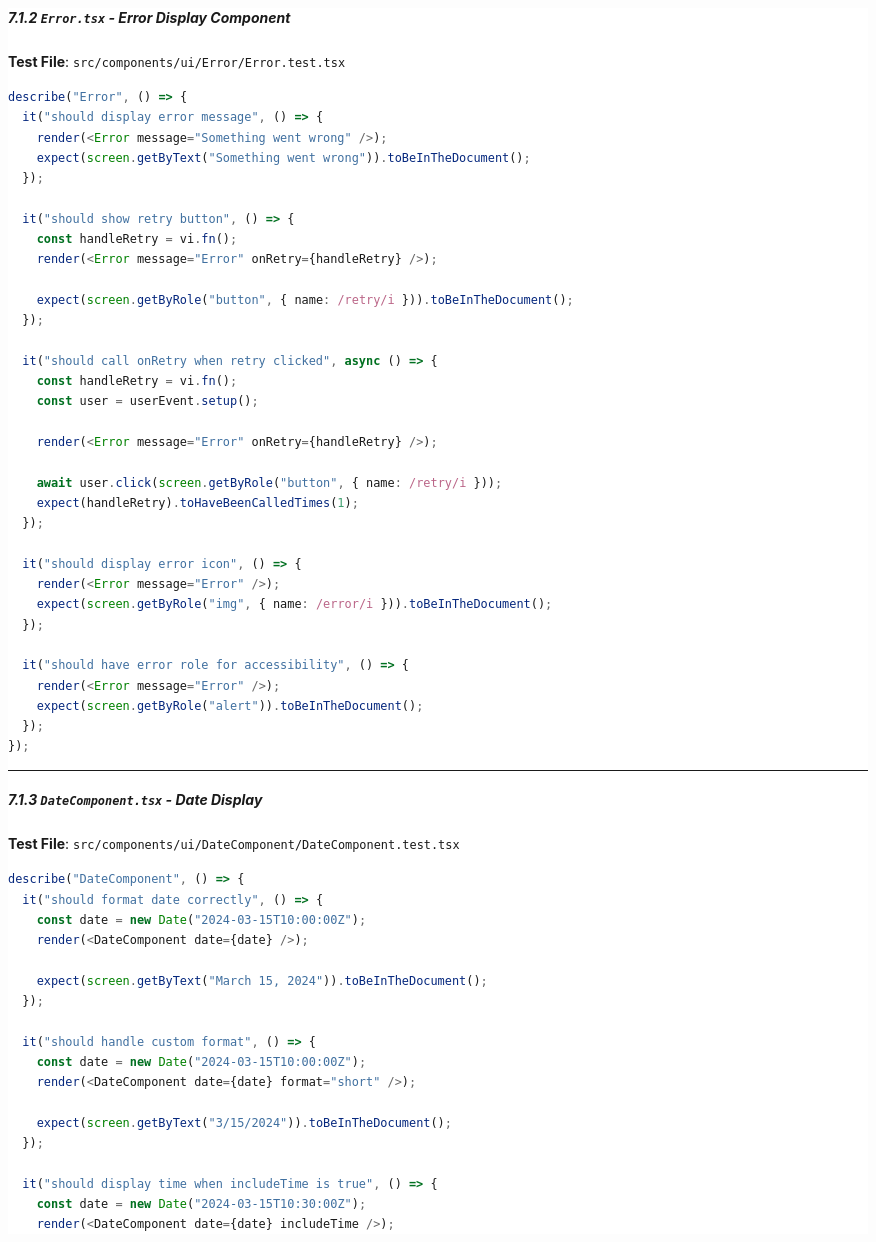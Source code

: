 ##### 7.1.2 `Error.tsx` - Error Display Component

**Test File**: `src/components/ui/Error/Error.test.tsx`

```typescript
describe("Error", () => {
  it("should display error message", () => {
    render(<Error message="Something went wrong" />);
    expect(screen.getByText("Something went wrong")).toBeInTheDocument();
  });

  it("should show retry button", () => {
    const handleRetry = vi.fn();
    render(<Error message="Error" onRetry={handleRetry} />);

    expect(screen.getByRole("button", { name: /retry/i })).toBeInTheDocument();
  });

  it("should call onRetry when retry clicked", async () => {
    const handleRetry = vi.fn();
    const user = userEvent.setup();

    render(<Error message="Error" onRetry={handleRetry} />);

    await user.click(screen.getByRole("button", { name: /retry/i }));
    expect(handleRetry).toHaveBeenCalledTimes(1);
  });

  it("should display error icon", () => {
    render(<Error message="Error" />);
    expect(screen.getByRole("img", { name: /error/i })).toBeInTheDocument();
  });

  it("should have error role for accessibility", () => {
    render(<Error message="Error" />);
    expect(screen.getByRole("alert")).toBeInTheDocument();
  });
});
```

---

##### 7.1.3 `DateComponent.tsx` - Date Display

**Test File**: `src/components/ui/DateComponent/DateComponent.test.tsx`

```typescript
describe("DateComponent", () => {
  it("should format date correctly", () => {
    const date = new Date("2024-03-15T10:00:00Z");
    render(<DateComponent date={date} />);

    expect(screen.getByText("March 15, 2024")).toBeInTheDocument();
  });

  it("should handle custom format", () => {
    const date = new Date("2024-03-15T10:00:00Z");
    render(<DateComponent date={date} format="short" />);

    expect(screen.getByText("3/15/2024")).toBeInTheDocument();
  });

  it("should display time when includeTime is true", () => {
    const date = new Date("2024-03-15T10:30:00Z");
    render(<DateComponent date={date} includeTime />);

```